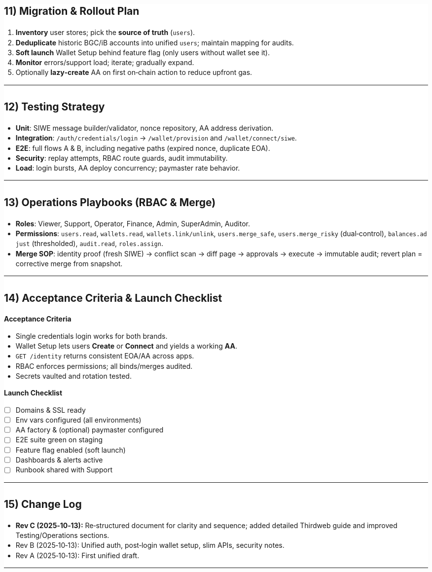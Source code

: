 ## 11) Migration & Rollout Plan
1. **Inventory** user stores; pick the **source of truth** (`users`).  
2. **Deduplicate** historic BGC/iB accounts into unified `users`; maintain mapping for audits.  
3. **Soft launch** Wallet Setup behind feature flag (only users without wallet see it).  
4. **Monitor** errors/support load; iterate; gradually expand.  
5. Optionally **lazy‑create** AA on first on‑chain action to reduce upfront gas.

---

## 12) Testing Strategy
- **Unit**: SIWE message builder/validator, nonce repository, AA address derivation.  
- **Integration**: `/auth/credentials/login` → `/wallet/provision` and `/wallet/connect/siwe`.  
- **E2E**: full flows A & B, including negative paths (expired nonce, duplicate EOA).  
- **Security**: replay attempts, RBAC route guards, audit immutability.  
- **Load**: login bursts, AA deploy concurrency; paymaster rate behavior.

---

## 13) Operations Playbooks (RBAC & Merge)
- **Roles**: Viewer, Support, Operator, Finance, Admin, SuperAdmin, Auditor.  
- **Permissions**: `users.read`, `wallets.read`, `wallets.link/unlink`, `users.merge_safe`, `users.merge_risky` (dual‑control), `balances.adjust` (thresholded), `audit.read`, `roles.assign`.  
- **Merge SOP**: identity proof (fresh SIWE) → conflict scan → diff page → approvals → execute → immutable audit; revert plan = corrective merge from snapshot.

---

## 14) Acceptance Criteria & Launch Checklist
**Acceptance Criteria**  
- Single credentials login works for both brands.  
- Wallet Setup lets users **Create** or **Connect** and yields a working **AA**.  
- `GET /identity` returns consistent EOA/AA across apps.  
- RBAC enforces permissions; all binds/merges audited.  
- Secrets vaulted and rotation tested.

**Launch Checklist**  
- [ ] Domains & SSL ready  
- [ ] Env vars configured (all environments)  
- [ ] AA factory & (optional) paymaster configured  
- [ ] E2E suite green on staging  
- [ ] Feature flag enabled (soft launch)  
- [ ] Dashboards & alerts active  
- [ ] Runbook shared with Support

---

## 15) Change Log
- **Rev C (2025‑10‑13):** Re‑structured document for clarity and sequence; added detailed Thirdweb guide and improved Testing/Operations sections.  
- Rev B (2025‑10‑13): Unified auth, post‑login wallet setup, slim APIs, security notes.  
- Rev A (2025‑10‑13): First unified draft.

---
